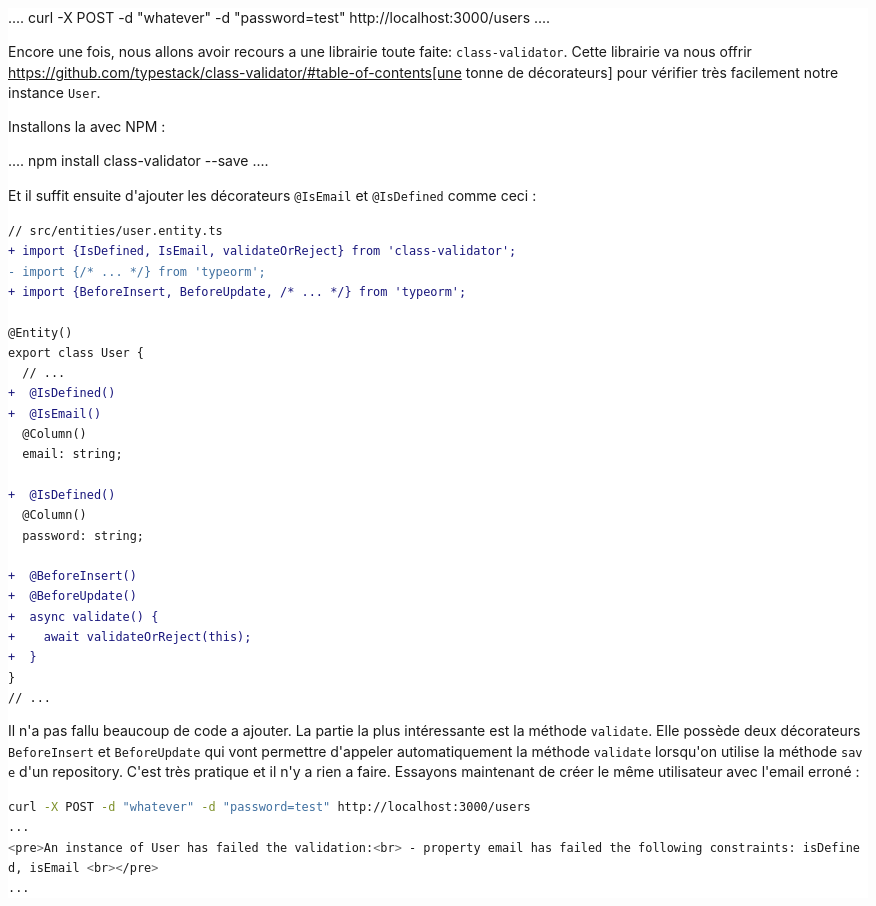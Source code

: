 ....
curl -X POST -d "whatever" -d "password=test" http://localhost:3000/users
....

Encore une fois, nous allons avoir recours a une librairie toute faite: `class-validator`. Cette librairie va nous offrir https://github.com/typestack/class-validator/#table-of-contents[une tonne de décorateurs] pour vérifier très facilement notre instance `User`.

Installons la avec NPM :

....
npm install class-validator --save
....

Et il suffit ensuite d'ajouter les décorateurs `@IsEmail` et `@IsDefined` comme ceci :

```diff
// src/entities/user.entity.ts
+ import {IsDefined, IsEmail, validateOrReject} from 'class-validator';
- import {/* ... */} from 'typeorm';
+ import {BeforeInsert, BeforeUpdate, /* ... */} from 'typeorm';

@Entity()
export class User {
  // ...
+  @IsDefined()
+  @IsEmail()
  @Column()
  email: string;

+  @IsDefined()
  @Column()
  password: string;

+  @BeforeInsert()
+  @BeforeUpdate()
+  async validate() {
+    await validateOrReject(this);
+  }
}
// ...
```

Il n'a pas fallu beaucoup de code a ajouter. La partie la plus intéressante est la méthode `validate`. Elle possède deux décorateurs `BeforeInsert` et `BeforeUpdate` qui vont permettre d'appeler automatiquement la méthode `validate` lorsqu'on utilise la méthode `save` d'un repository. C'est très pratique et il n'y a rien a faire. Essayons maintenant de créer le même utilisateur avec l'email erroné :

```bash
curl -X POST -d "whatever" -d "password=test" http://localhost:3000/users
...
<pre>An instance of User has failed the validation:<br> - property email has failed the following constraints: isDefined, isEmail <br></pre>
...
```
